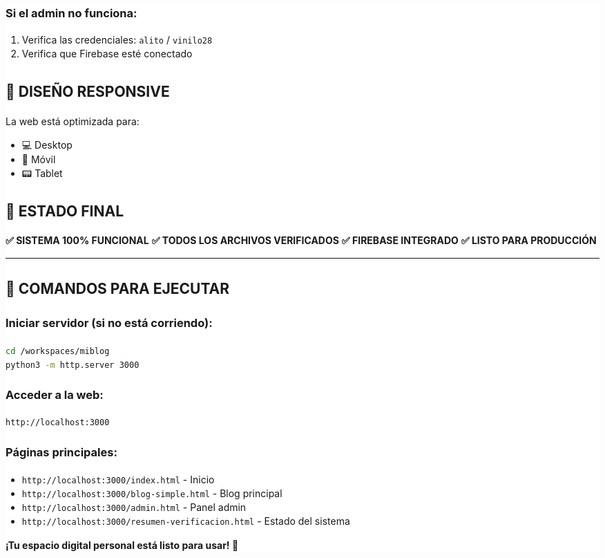 ### **Si el admin no funciona:**
1. Verifica las credenciales: `alito` / `vinilo28`
2. Verifica que Firebase esté conectado

## 📱 DISEÑO RESPONSIVE

La web está optimizada para:
- 💻 Desktop
- 📱 Móvil
- 📟 Tablet

## 🎉 ESTADO FINAL

**✅ SISTEMA 100% FUNCIONAL**
**✅ TODOS LOS ARCHIVOS VERIFICADOS**
**✅ FIREBASE INTEGRADO**
**✅ LISTO PARA PRODUCCIÓN**

---

## 🚀 COMANDOS PARA EJECUTAR

### **Iniciar servidor (si no está corriendo):**
```bash
cd /workspaces/miblog
python3 -m http.server 3000
```

### **Acceder a la web:**
```
http://localhost:3000
```

### **Páginas principales:**
- `http://localhost:3000/index.html` - Inicio
- `http://localhost:3000/blog-simple.html` - Blog principal
- `http://localhost:3000/admin.html` - Panel admin
- `http://localhost:3000/resumen-verificacion.html` - Estado del sistema

**¡Tu espacio digital personal está listo para usar! 🎊**
